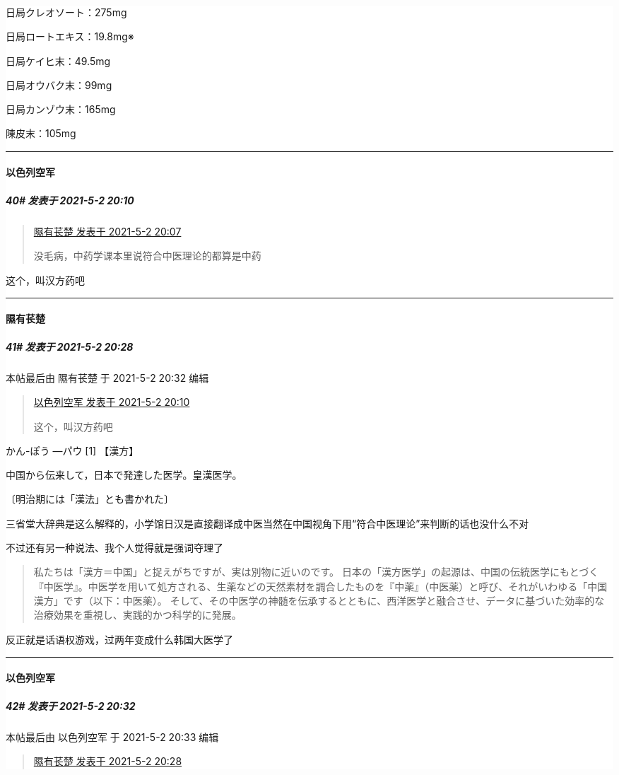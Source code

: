 日局クレオソート：275mg

日局ロートエキス：19.8mg※

日局ケイヒ末：49.5mg

日局オウバク末：99mg

日局カンゾウ末：165mg

陳皮末：105mg</blockquote>


*****

####  以色列空军  
##### 40#       发表于 2021-5-2 20:10


<blockquote><a href="httphttps://bbs.saraba1st.com/2b/forum.php?mod=redirect&amp;goto=findpost&amp;pid=51128901&amp;ptid=2002070" target="_blank">隰有苌楚 发表于 2021-5-2 20:07</a>

没毛病，中药学课本里说符合中医理论的都算是中药</blockquote>
这个，叫汉方药吧


*****

####  隰有苌楚  
##### 41#       发表于 2021-5-2 20:28


 本帖最后由 隰有苌楚 于 2021-5-2 20:32 编辑 
<blockquote><a href="httphttps://bbs.saraba1st.com/2b/forum.php?mod=redirect&amp;goto=findpost&amp;pid=51128922&amp;ptid=2002070" target="_blank">以色列空军 发表于 2021-5-2 20:10</a>

这个，叫汉方药吧</blockquote>
かん-ぽう ―パウ [1] 【漢方】

中国から伝来して，日本で発達した医学。皇漢医学。

〔明治期には「漢法」とも書かれた〕

三省堂大辞典是这么解释的，小学馆日汉是直接翻译成中医当然在中国视角下用“符合中医理论”来判断的话也没什么不对


不过还有另一种说法、我个人觉得就是强词夺理了 <blockquote>私たちは「漢方＝中国」と捉えがちですが、実は別物に近いのです。 日本の「漢方医学」の起源は、中国の伝統医学にもとづく『中医学』。中医学を用いて処方される、生薬などの天然素材を調合したものを『中薬』（中医薬）と呼び、それがいわゆる「中国漢方」です（以下：中医薬）。 そして、その中医学の神髄を伝承するとともに、西洋医学と融合させ、データに基づいた効率的な治療効果を重視し、実践的かつ科学的に発展。</blockquote>
反正就是话语权游戏，过两年变成什么韩国大医学了


*****

####  以色列空军  
##### 42#       发表于 2021-5-2 20:32


 本帖最后由 以色列空军 于 2021-5-2 20:33 编辑 
<blockquote><a href="httphttps://bbs.saraba1st.com/2b/forum.php?mod=redirect&amp;goto=findpost&amp;pid=51129064&amp;ptid=2002070" target="_blank">隰有苌楚 发表于 2021-5-2 20:28</a>
